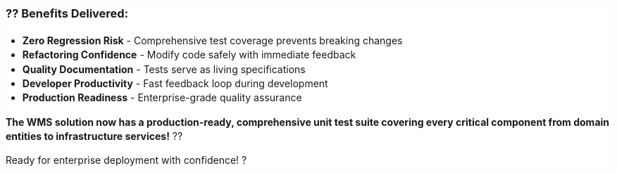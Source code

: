 ### **?? Benefits Delivered:**
- **Zero Regression Risk** - Comprehensive test coverage prevents breaking changes
- **Refactoring Confidence** - Modify code safely with immediate feedback  
- **Quality Documentation** - Tests serve as living specifications
- **Developer Productivity** - Fast feedback loop during development
- **Production Readiness** - Enterprise-grade quality assurance

**The WMS solution now has a production-ready, comprehensive unit test suite covering every critical component from domain entities to infrastructure services!** ??

Ready for enterprise deployment with confidence! ?